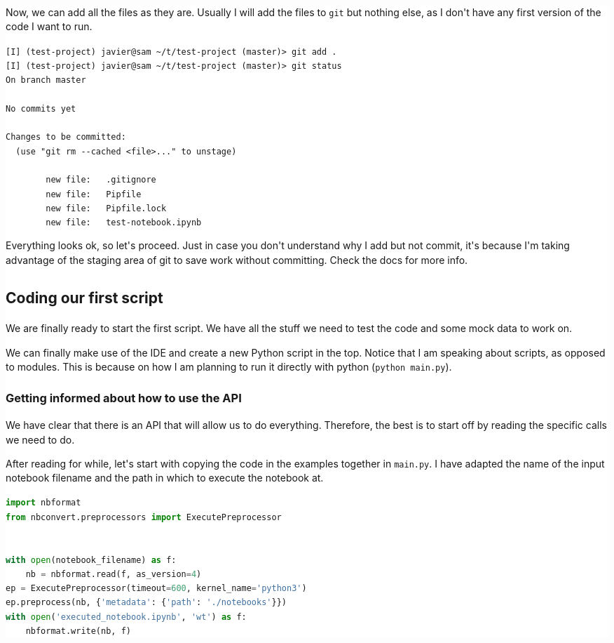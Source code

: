 Now, we can add all the files as they are. Usually I will add the files to `git` but nothing else, as I don't have any first version of the code I want to run.

```text
[I] (test-project) javier@sam ~/t/test-project (master)> git add .
[I] (test-project) javier@sam ~/t/test-project (master)> git status
On branch master

No commits yet

Changes to be committed:
  (use "git rm --cached <file>..." to unstage)

        new file:   .gitignore
        new file:   Pipfile
        new file:   Pipfile.lock
        new file:   test-notebook.ipynb

```

Everything looks ok, so let's proceed. Just in case you don't understand why I add but not commit, it's because I'm taking advantage of the staging area of git to save work without committing. Check the docs for more info.

## Coding our first script

We are finally ready to start the first script. We have all the stuff we need to test the code and some mock data to work on.

We can finally make use of the IDE and create a new Python script in the top. Notice that I am speaking about scripts, as opposed to modules. This is because on how I am planning to run it directly with python (`python main.py`).

### Getting informed about how to use the API

We have clear that there is an API that will allow us to do everything. Therefore, the best is to start off by reading the specific calls we need to do.

After reading for while, let's start with copying the code in the examples together in `main.py`. I have adapted the name of the input notebook filename and the path in which to execute the notebook at.

```python
import nbformat
from nbconvert.preprocessors import ExecutePreprocessor


with open(notebook_filename) as f:
    nb = nbformat.read(f, as_version=4)
ep = ExecutePreprocessor(timeout=600, kernel_name='python3')
ep.preprocess(nb, {'metadata': {'path': './notebooks'}})
with open('executed_notebook.ipynb', 'wt') as f:
    nbformat.write(nb, f)
```
